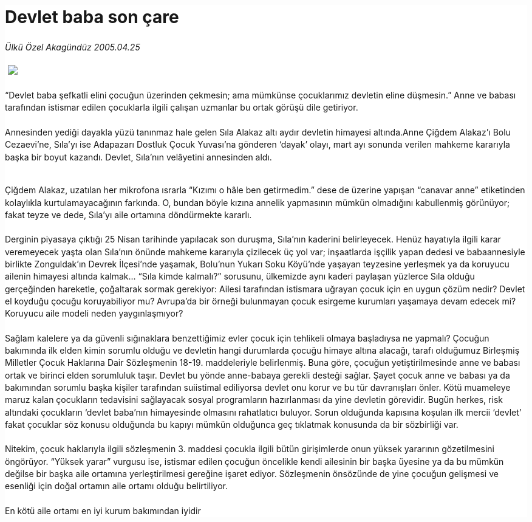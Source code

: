 # Devlet baba son çare

*Ülkü Özel Akagündüz 2005.04.25*

<div bgcolor="#FFFFFF">
 <font class="content">
  <p>
   
   <img border="0" hspace="5" src="/web/20060117185526im_/http://www.aksiyon.com.tr/resim/542/40.jpg" vspace="5"/>
   
  </p>
 </font>
 <font class="content">
  “Devlet baba şefkatli elini çocuğun üzerinden çekmesin; ama mümkünse çocuklarımız devletin eline düşmesin.” Anne ve babası tarafından istismar edilen çocuklarla ilgili çalışan uzmanlar bu ortak görüşü dile getiriyor.
  <br>
   <br>
    Annesinden yediği dayakla yüzü tanınmaz hale gelen Sıla Alakaz altı aydır devletin himayesi altında.Anne Çiğdem Alakaz’ı Bolu Cezaevi’ne, Sıla’yı ise Adapazarı Dostluk Çocuk Yuvası’na gönderen ‘dayak’ olayı, mart ayı sonunda verilen mahkeme kararıyla başka bir boyut kazandı. Devlet, Sıla’nın velâyetini annesinden aldı.
   </br>
  </br>
 </font>
 <p>
  <font class="content">
   Çiğdem Alakaz, uzatılan her mikrofona ısrarla “Kızımı o hâle ben getirmedim.” dese de üzerine yapışan “canavar  anne” etiketinden kolaylıkla kurtulamayacağının farkında. O, bundan böyle kızına annelik yapmasının mümkün olmadığını kabullenmiş görünüyor; fakat teyze ve dede, Sıla’yı aile ortamına döndürmekte kararlı.
   <br/>
   <br/>
   Derginin piyasaya çıktığı 25 Nisan tarihinde yapılacak son duruşma, Sıla’nın kaderini belirleyecek. Henüz hayatıyla ilgili karar veremeyecek yaşta olan Sıla’nın önünde mahkeme kararıyla çizilecek üç yol var; inşaatlarda işçilik yapan dedesi ve babaannesiyle birlikte Zonguldak’ın Devrek İlçesi’nde yaşamak, Bolu’nun Yukarı Soku Köyü’nde yaşayan teyzesine yerleşmek ya da koruyucu ailenin himayesi altında kalmak... “Sıla kimde kalmalı?” sorusunu, ülkemizde aynı kaderi paylaşan yüzlerce Sıla olduğu gerçeğinden hareketle, çoğaltarak sormak gerekiyor: Ailesi tarafından istismara uğrayan çocuk için en uygun çözüm nedir? Devlet el koyduğu çocuğu koruyabiliyor mu? Avrupa’da bir örneği bulunmayan çocuk esirgeme kurumları yaşamaya devam edecek mi? Koruyucu aile modeli neden yaygınlaşmıyor?
   <br/>
   <br/>
   Sağlam kalelere ya da güvenli sığınaklara benzettiğimiz evler çocuk için tehlikeli olmaya başladıysa ne yapmalı? Çocuğun bakımında ilk elden kimin sorumlu olduğu ve devletin hangi durumlarda çocuğu himaye altına alacağı, tarafı olduğumuz Birleşmiş Milletler Çocuk Haklarına Dair Sözleşmenin 18-19. maddeleriyle belirlenmiş. Buna göre, çocuğun yetiştirilmesinde anne ve babası ortak ve birinci elden sorumluluk taşır. Devlet bu yönde anne-babaya gerekli desteği sağlar. Şayet çocuk anne ve babası ya da bakımından sorumlu başka kişiler tarafından suiistimal ediliyorsa devlet onu korur ve bu tür davranışları önler. Kötü muameleye maruz kalan çocukların tedavisini sağlayacak sosyal programların hazırlanması da yine devletin görevidir. Bugün herkes, risk altındaki çocukların ‘devlet baba’nın himayesinde olmasını rahatlatıcı buluyor. Sorun olduğunda kapısına koşulan ilk mercii ‘devlet’ fakat çocuklar söz konusu olduğunda bu kapıyı mümkün olduğunca geç tıklatmak konusunda da bir sözbirliği var.
   <br/>
   <br/>
   Nitekim, çocuk haklarıyla ilgili sözleşmenin 3. maddesi çocukla ilgili bütün girişimlerde onun yüksek yararının gözetilmesini öngörüyor. “Yüksek yarar” vurgusu ise, istismar edilen çocuğun öncelikle kendi ailesinin bir başka üyesine ya da bu mümkün değilse bir başka aile ortamına yerleştirilmesi gereğine işaret ediyor. Sözleşmenin önsözünde de yine çocuğun gelişmesi ve esenliği için doğal ortamın aile ortamı olduğu  belirtiliyor.
   <br/>
   <br/>
   En kötü aile ortamı en iyi kurum bakımından iyidir